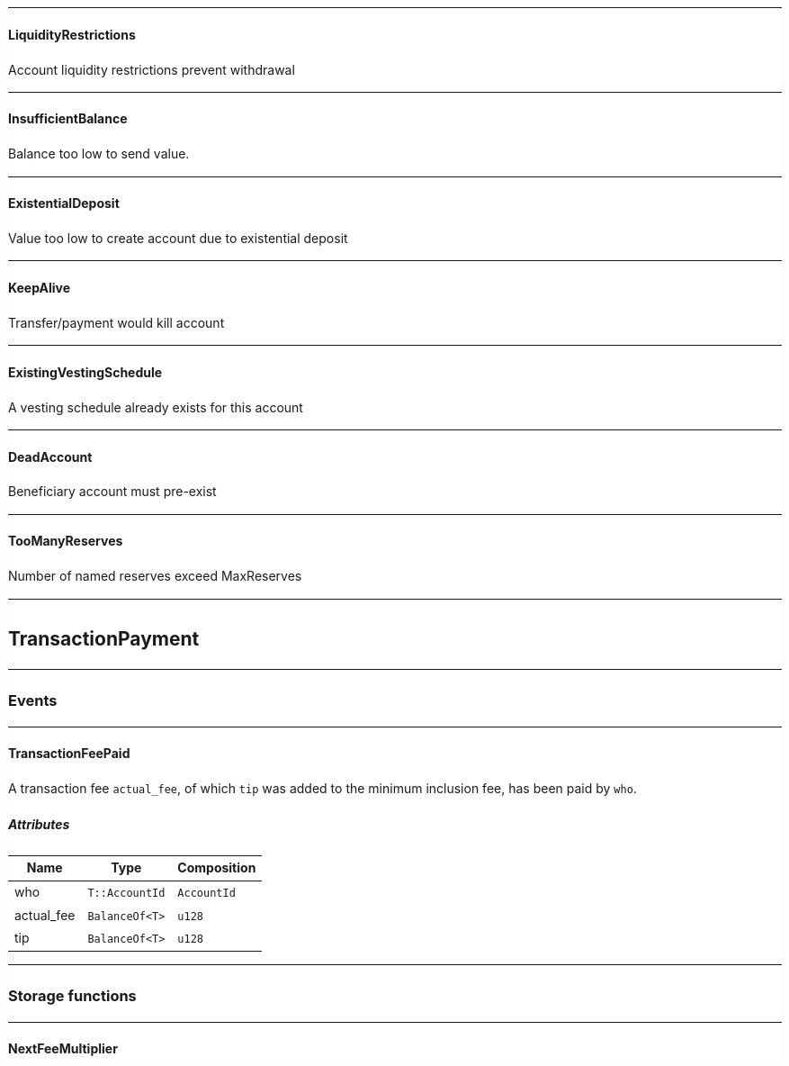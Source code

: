 ---------
#### LiquidityRestrictions
Account liquidity restrictions prevent withdrawal

---------
#### InsufficientBalance
Balance too low to send value.

---------
#### ExistentialDeposit
Value too low to create account due to existential deposit

---------
#### KeepAlive
Transfer/payment would kill account

---------
#### ExistingVestingSchedule
A vesting schedule already exists for this account

---------
#### DeadAccount
Beneficiary account must pre-exist

---------
#### TooManyReserves
Number of named reserves exceed MaxReserves

---------

## TransactionPayment
---------
### Events
---------
#### TransactionFeePaid
A transaction fee `actual_fee`, of which `tip` was added to the minimum inclusion fee,
has been paid by `who`.
##### Attributes
| Name | Type | Composition
| -------- | -------- | -------- |
| who | `T::AccountId` | ```AccountId```
| actual_fee | `BalanceOf<T>` | ```u128```
| tip | `BalanceOf<T>` | ```u128```

---------
### Storage functions
---------
#### NextFeeMultiplier
